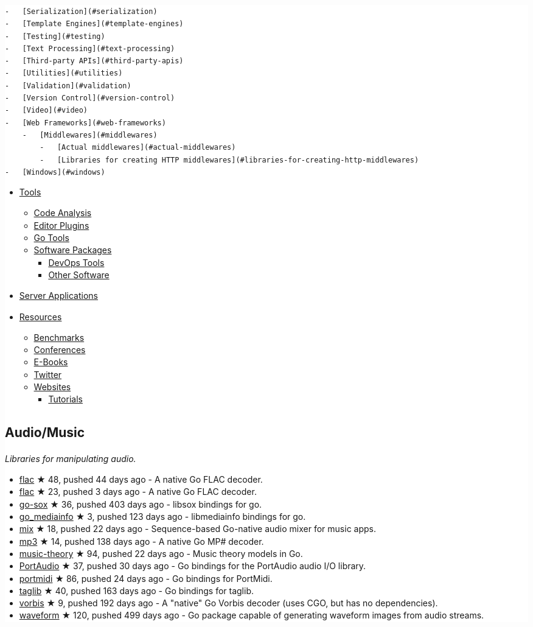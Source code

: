    -   [Serialization](#serialization)
    -   [Template Engines](#template-engines)
    -   [Testing](#testing)
    -   [Text Processing](#text-processing)
    -   [Third-party APIs](#third-party-apis)
    -   [Utilities](#utilities)
    -   [Validation](#validation)
    -   [Version Control](#version-control)
    -   [Video](#video)
    -   [Web Frameworks](#web-frameworks)
        -   [Middlewares](#middlewares)
            -   [Actual middlewares](#actual-middlewares)
            -   [Libraries for creating HTTP middlewares](#libraries-for-creating-http-middlewares)
    -   [Windows](#windows)
-   [Tools](#tools)

    -   [Code Analysis](#code-analysis)
    -   [Editor Plugins](#editor-plugins)
    -   [Go Tools](#go-tools)
    -   [Software Packages](#software-packages)
        -   [DevOps Tools](#devops-tools)
        -   [Other Software](#other-software)
-   [Server Applications](#server-applications)

-   [Resources](#resources)

    -   [Benchmarks](#benchmarks)
    -   [Conferences](#conferences)
    -   [E-Books](#e-books)
    -   [Twitter](#twitter)
    -   [Websites](#websites)
        -   [Tutorials](#tutorials)

Audio/Music
-----------

*Libraries for manipulating audio.*

-   [flac](https://github.com/eaburns/flac) <span> ★ 48, pushed 44 days ago </span> - A native Go FLAC decoder.
-   [flac](https://github.com/mewkiz/flac) <span> ★ 23, pushed 3 days ago </span> - A native Go FLAC decoder.
-   [go-sox](https://github.com/krig/go-sox) <span> ★ 36, pushed 403 days ago </span> - libsox bindings for go.
-   [go\_mediainfo](https://github.com/zhulik/go_mediainfo) <span> ★ 3, pushed 123 days ago </span> - libmediainfo bindings for go.
-   [mix](https://github.com/go-mix/mix) <span> ★ 18, pushed 22 days ago </span> - Sequence-based Go-native audio mixer for music apps.
-   [mp3](https://github.com/tcolgate/mp3) <span> ★ 14, pushed 138 days ago </span> - A native Go MP\# decoder.
-   [music-theory](https://github.com/go-music-theory/music-theory) <span> ★ 94, pushed 22 days ago </span> - Music theory models in Go.
-   [PortAudio](https://github.com/gordonklaus/portaudio) <span> ★ 37, pushed 30 days ago </span> - Go bindings for the PortAudio audio I/O library.
-   [portmidi](https://github.com/rakyll/portmidi) <span> ★ 86, pushed 24 days ago </span> - Go bindings for PortMidi.
-   [taglib](https://github.com/wtolson/go-taglib) <span> ★ 40, pushed 163 days ago </span> - Go bindings for taglib.
-   [vorbis](https://github.com/mccoyst/vorbis) <span> ★ 9, pushed 192 days ago </span> - A "native" Go Vorbis decoder (uses CGO, but has no dependencies).
-   [waveform](https://github.com/mdlayher/waveform) <span> ★ 120, pushed 499 days ago </span> - Go package capable of generating waveform images from audio streams.
